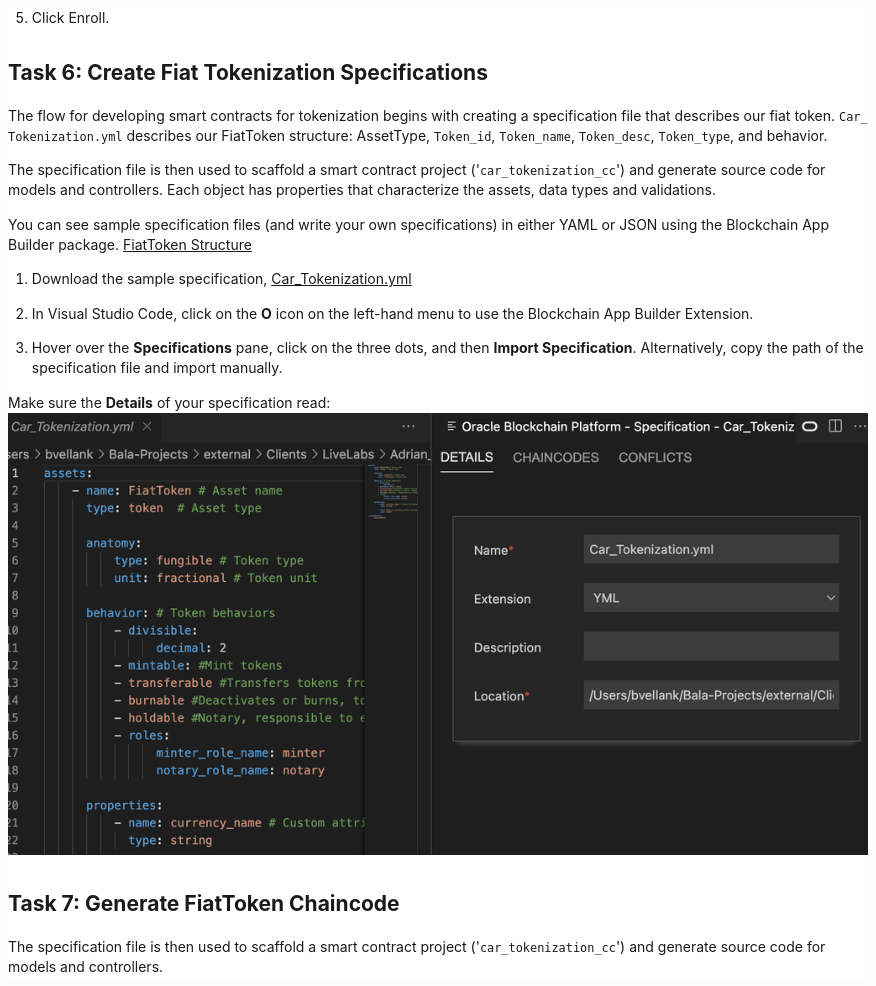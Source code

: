 5. Click Enroll.

## Task 6: Create Fiat Tokenization Specifications

The flow for developing smart contracts for tokenization begins with creating a specification file that describes our fiat token. `Car_Tokenization.yml` describes our FiatToken structure: AssetType, `Token_id`, `Token_name`, `Token_desc`, `Token_type`, and behavior.  

The specification file is then used to scaffold a smart contract project ('`car_tokenization_cc`') and generate source code for models and controllers. Each object has properties that characterize the assets, data types and validations.

You can see sample specification files (and write your own specifications) in either YAML or JSON using the Blockchain App Builder package. [FiatToken Structure](https://docs.oracle.com/en/cloud/paas/blockchain-cloud/usingoci/input-specification-file-fungible-tokens.html)

1. Download the sample specification, [Car_Tokenization.yml](files/Car_Tokenization.yml?download=1)

2. In Visual Studio Code, click on the **O** icon on the left-hand menu to use the Blockchain App Builder Extension.

3. Hover over the **Specifications** pane, click on the three dots, and then **Import Specification**. Alternatively, copy the path of the specification file and import manually.

  Make sure the **Details** of your specification read:
  ![Car Tokenization Specification Details](images/2-app-builder-tokenization-yml.png)

## Task 7: Generate FiatToken Chaincode

The specification file is then used to scaffold a smart contract project ('`car_tokenization_cc`') and generate source code for models and controllers.

